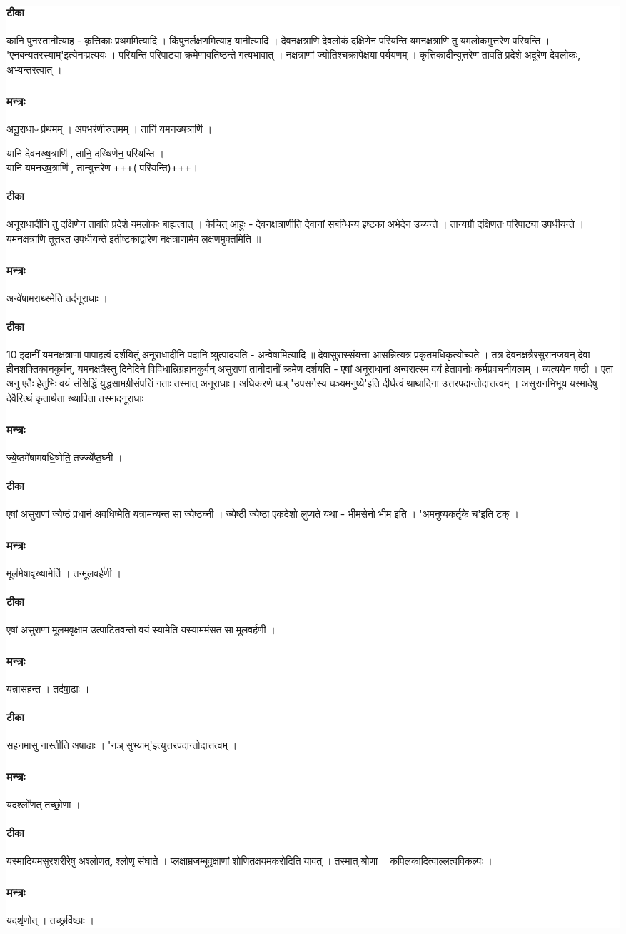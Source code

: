 
####  टीका
कानि पुनस्तानीत्याह - कृत्तिकाः प्रथममित्यादि । किंपुनर्लक्षणमित्याह यानीत्यादि । देवनक्षत्राणि देवलोकं दक्षिणेन परियन्ति यमनक्षत्राणि तु यमलोकमुत्तरेण परियन्ति । 'एनबन्यतरस्याम्'इत्येनप्प्रत्ययः । परियन्ति परिपाट्या क्रमेणावतिष्ठन्ते गत्यभावात् । नक्षत्राणां ज्योतिश्चक्रापेक्षया पर्ययणम् । कृत्तिकादीन्युत्तरेण तावति प्रदेशे अदूरेण देवलोकः, अभ्यन्तरत्वात् ।
### मन्त्रः
अ॒नू॒रा॒धाᳶ प्र॑थ॒मम् । अ॒प॒भर॑णीरुत्त॒मम् । तानि॑ यमनख्ष॒त्राणि॑ ।   

यानि॑ देवनख्ष॒त्राणि॑ , तानि॒ दख्षि॑णेन॒ परि॑यन्ति ।   
यानि॑ यमनख्ष॒त्राणि॑ , तान्युत्त॑रेण +++( परि॑यन्ति)+++।
####  टीका

अनूराधादीनि तु दक्षिणेन तावति प्रदेशे यमलोकः बाह्यत्वात् । केचित् आहुः - देवनक्षत्राणीति देवानां सबन्धिन्य इष्टका अभेदेन उच्यन्ते । तान्यग्रौ दक्षिणतः परिपाट्या उपधीयन्ते । यमनक्षत्राणि तूत्तरत उपधीयन्ते इतीष्टकाद्वारेण नक्षत्राणामेव लक्षणमुक्तमिति ॥

### मन्त्रः
अन्वे॑षामरा॒थ्स्मेति॒ तद॑नूरा॒धाः ।

####  टीका
10 इदानीं यमनक्षत्राणां पापाहत्वं दर्शयितुं अनूराधादीनि पदानि व्युत्पादयति - अन्वेषामित्यादि ॥ देवासुरास्संयत्ता आसन्नित्यत्र प्रकृतमधिकृत्योच्यते । तत्र देवनक्षत्रैरसुरानजयन् देवा हीनशक्तिकानकुर्वन्, यमनक्षत्रैस्तु दिनेदिने विविधान्निग्रहानकुर्वन् असुराणां तानीदानीं क्रमेण दर्शयति - एषां अनूराधानां अन्वरात्स्म वयं हेतावनोः कर्मप्रवचनीयत्वम् । व्यत्ययेन षष्ठी । एता अनु एतैः हेतुभिः वयं संसिद्धिं युद्धसामग्रीसंपत्तिं गताः तस्मात् अनूराधाः। अधिकरणे घञ् 'उपसर्गस्य घञ्यमनुष्ये'इति दीर्घत्वं थाथादिना उत्तरपदान्तोदात्तत्वम् । असुरानभिभूय यस्मादेषु देवैरित्थं कृतार्थता ख्यापिता तस्मादनूराधाः ।
### मन्त्रः
ज्ये॒ष्ठमे॑षामवधि॒ष्मेति॒ तज्ज्ये᳚ष्ठ॒घ्नी ।

####  टीका
एषां असुराणां ज्येष्ठं प्रधानं अवधिष्मेति यत्रामन्यन्त सा ज्येष्ठघ्नी । ज्येष्ठी ज्येष्ठा एकदेशो लुप्यते यथा - भीमसेनो भीम इति । 'अमनुष्यकर्तृके च'इति टक् ।
### मन्त्रः
मूल॑मेषावृख्षा॒मेति॑ । तन्मू॑ल॒वर्ह॑णी ।  

####  टीका
एषां असुराणां मूलमवृक्षाम उत्पाटितवन्तो वयं स्यामेति यस्याममंसत सा मूलवर्हणी ।
### मन्त्रः
यन्नास॑हन्त । तद॑षा॒ढाः ।

####  टीका
सहनमासु नास्तीति अषाढाः । 'नञ् सुभ्याम्'इत्युत्तरपदान्तोदात्तत्वम् ।
### मन्त्रः
यदश्लो॑णत् तच्छ्रो॒णा ।

####  टीका
यस्मादियमसुरशरीरेषु अश्लोणत्, श्लोणृ संघाते । प्लक्षाम्रजम्बूवृक्षाणां शोणितक्षयमकरोदिति यावत् । तस्मात् श्रोणा । कपिलकादित्वाल्लत्वविकल्पः ।
### मन्त्रः
यदशृ॑णोत् । तच्छ्रवि॑ष्ठाः ।
